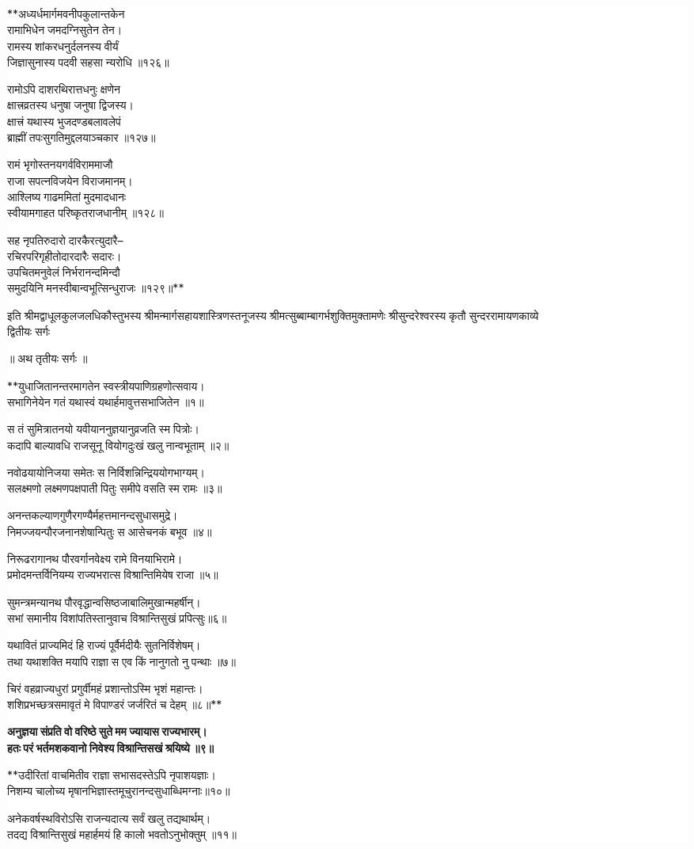 **अध्यर्धमार्गमवनीपकुलान्तकेन  
 रामाभिधेन जमदग्निसुतेन तेन।  
रामस्य शांकरधनुर्दलनस्य वीर्यं  
 जिज्ञासुनास्य पदवी सहसा न्यरोधि ॥१२६॥  

रामोऽपि दाशरथिरात्तधनुः क्षणेन  
 क्षात्त्रव्रतस्य धनुषा जनुषा द्विजस्य।  
क्षात्त्रं यथास्य भुजदण्डबलावलेपं  
 ब्राह्मीं तपःसुगतिमुद्दलयाञ्चकार ॥१२७॥  

रामं भृगोस्तनयगर्वविराममाजौ  
 राजा सपत्नविजयेन विराजमानम्।  
आश्लिष्य गाढममितां मुदमादधानः  
 स्वीयामगाहत परिष्कृतराजधानीम् ॥१२८॥  

सह नृपतिरुदारो दारकैरत्युदारै–  
 रचिरपरिगृहीतोदारदारैः सदारः।  
उपचितमनुवेलं निर्भरानन्दमिन्दौ  
 समुदयिनि मनस्वीबान्वभूत्सिन्धुराजः ॥१२९॥**

इति श्रीमद्वाधूलकुलजलधिकौस्तुभस्य श्रीमन्मार्गसहायशास्त्रिणस्तनूजस्य श्रीमत्सुब्बाम्बागर्भशुक्तिमुक्तामणेः श्रीसुन्दरेश्वरस्य कृतौ सुन्दररामायणकाव्ये  
द्वितीयः सर्गः

॥ अथ तृतीयः सर्गः ॥  

**युधाजितानन्तरमागतेन स्वस्त्रीयपाणिग्रहणोत्सवाय।  
सभागिनेयेन गतं यथास्वं यथार्हमावुत्तसभाजितेन ॥१॥  

स तं सुमित्रातनयो यवीयाननुज्ञयानुव्रजति स्म पित्रोः।  
कदापि बाल्यावधि राजसूनू वियोगदुःखं खलु नान्वभूताम् ॥२॥  

नवोढयायोनिजया समेतः स निर्विशन्निन्द्रिययोगभाग्यम्।  
सलक्ष्मणो लक्ष्मणपक्षपाती पितुः समीपे वसति स्म रामः ॥३॥  

अनन्तकल्याणगुणैरगण्यैर्महत्तमानन्दसुधासमुद्रे।  
निमज्जयन्पौरजनानशेषान्पितुः स आसेचनकं बभूव ॥४॥  

निरूढरागानथ पौरवर्गानवेक्ष्य रामे विनयाभिरामे।  
प्रमोदमन्तर्विनियम्य राज्यभरात्स विश्रान्तिमियेष राजा ॥५॥  

सुमन्त्रमन्यानथ पौरवृद्धान्वसिष्ठजाबालिमुखान्महर्षीन्।  
सभां समानीय विशांपतिस्तानुवाच विश्रान्तिसुखं प्रपित्सुः॥६॥  

यथावितं प्राज्यमिदं हि राज्यं पूर्वैर्मदीयैः सुतनिर्विशेषम्।  
तथा यथाशक्ति मयापि राज्ञा स एव किं नानुगतो नु पन्थाः ॥७॥  

चिरं वहव्राज्यधुरां प्रगुर्वीमहं प्रशान्तोऽस्मि भृशं महान्तः।  
शशिप्रभच्छत्रसमावृतं मे विपाण्डरं जर्जरितं च देहम् ॥८॥**  

**अनुज्ञया संप्रति वो वरिष्ठे सुते मम ज्यायास राज्यभारम्।  
हतः परं भर्तमशकवानो निवेश्य विश्रान्तिसखं श्रयिष्ये ॥९॥**

**उदीरितां वाचमितीव राज्ञा सभासदस्तेऽपि नृपाशयज्ञाः।  
निशम्य चालोच्य मृषानभिज्ञास्तमूचुरानन्दसुधाब्धिमग्नाः॥१०॥  

अनेकवर्षस्थविरोऽसि राजन्यदात्य सर्वं खलु तद्यथार्थम्।  
तदद्य विश्रान्तिसुखं महार्हमयं हि कालो भवतोऽनुभोक्तुम् ॥११॥  
